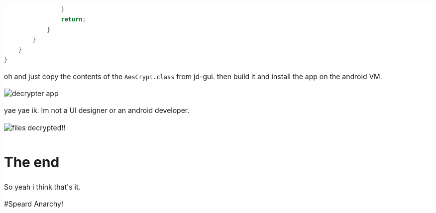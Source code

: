```java
                }
                return;
            }
        }
    }
} 
```

oh and just copy the contents of the `AesCrypt.class` from jd-gui. then build it and install the app on the android VM.

![decrypter app](/img/simplelocker/decrypter.png)

yae yae ik. Im not a UI designer or an android developer. 

![files decrypted!!](/img/simplelocker/decryted.png)


# The end

So yeah i think that's it.

#Speard Anarchy!
